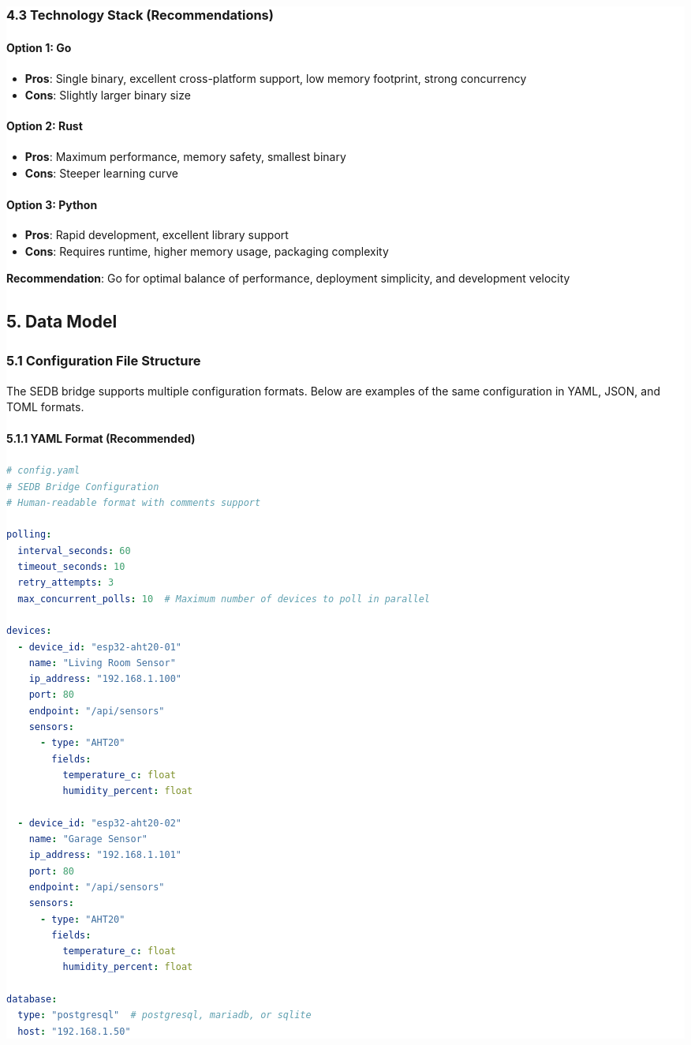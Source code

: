 ### 4.3 Technology Stack (Recommendations)

#### Option 1: Go
- **Pros**: Single binary, excellent cross-platform support, low memory footprint, strong concurrency
- **Cons**: Slightly larger binary size

#### Option 2: Rust
- **Pros**: Maximum performance, memory safety, smallest binary
- **Cons**: Steeper learning curve

#### Option 3: Python
- **Pros**: Rapid development, excellent library support
- **Cons**: Requires runtime, higher memory usage, packaging complexity

**Recommendation**: Go for optimal balance of performance, deployment simplicity, and development velocity

## 5. Data Model

### 5.1 Configuration File Structure

The SEDB bridge supports multiple configuration formats. Below are examples of the same configuration in YAML, JSON, and TOML formats.

#### 5.1.1 YAML Format (Recommended)

```yaml
# config.yaml
# SEDB Bridge Configuration
# Human-readable format with comments support

polling:
  interval_seconds: 60
  timeout_seconds: 10
  retry_attempts: 3
  max_concurrent_polls: 10  # Maximum number of devices to poll in parallel

devices:
  - device_id: "esp32-aht20-01"
    name: "Living Room Sensor"
    ip_address: "192.168.1.100"
    port: 80
    endpoint: "/api/sensors"
    sensors:
      - type: "AHT20"
        fields:
          temperature_c: float
          humidity_percent: float

  - device_id: "esp32-aht20-02"
    name: "Garage Sensor"
    ip_address: "192.168.1.101"
    port: 80
    endpoint: "/api/sensors"
    sensors:
      - type: "AHT20"
        fields:
          temperature_c: float
          humidity_percent: float

database:
  type: "postgresql"  # postgresql, mariadb, or sqlite
  host: "192.168.1.50"
```